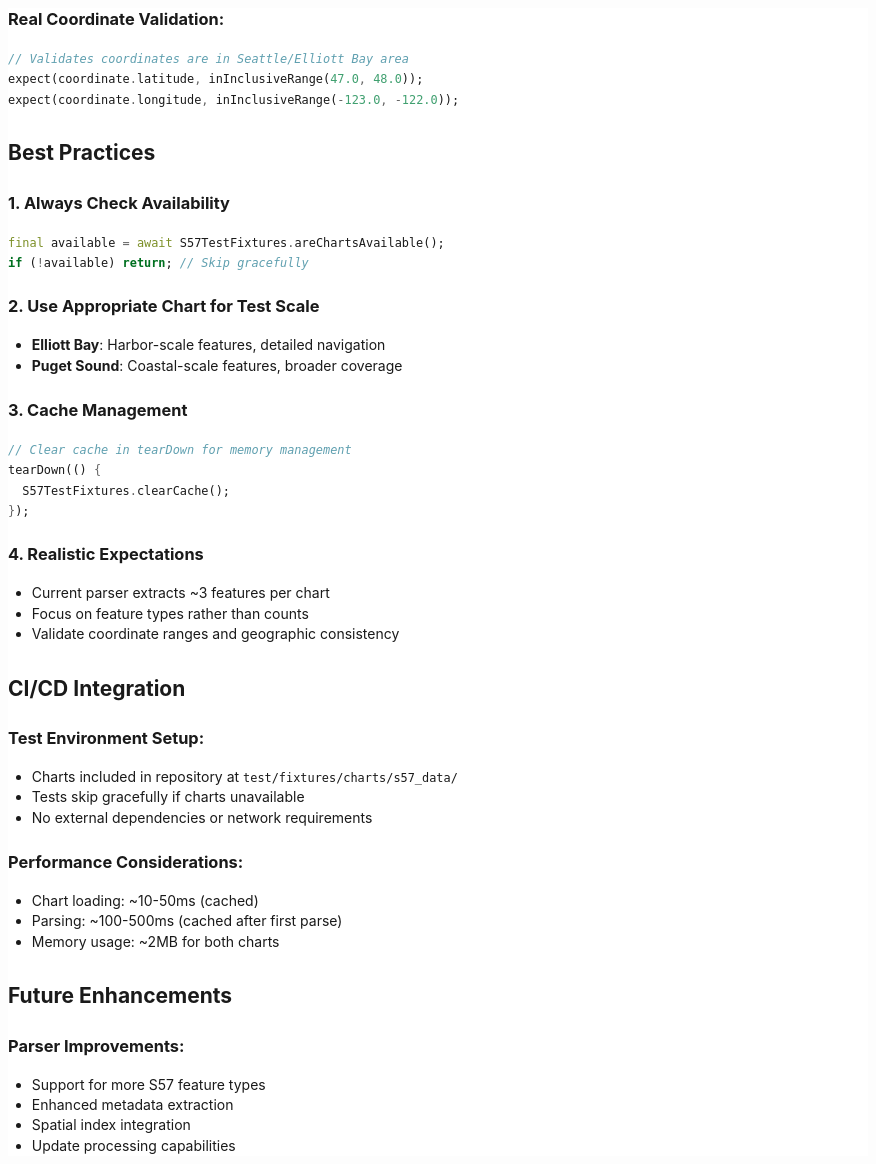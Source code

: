 ### Real Coordinate Validation:
```dart
// Validates coordinates are in Seattle/Elliott Bay area
expect(coordinate.latitude, inInclusiveRange(47.0, 48.0));
expect(coordinate.longitude, inInclusiveRange(-123.0, -122.0));
```

## Best Practices

### 1. Always Check Availability
```dart
final available = await S57TestFixtures.areChartsAvailable();
if (!available) return; // Skip gracefully
```

### 2. Use Appropriate Chart for Test Scale
- **Elliott Bay**: Harbor-scale features, detailed navigation
- **Puget Sound**: Coastal-scale features, broader coverage

### 3. Cache Management
```dart
// Clear cache in tearDown for memory management
tearDown(() {
  S57TestFixtures.clearCache();
});
```

### 4. Realistic Expectations
- Current parser extracts ~3 features per chart
- Focus on feature types rather than counts
- Validate coordinate ranges and geographic consistency

## CI/CD Integration

### Test Environment Setup:
- Charts included in repository at `test/fixtures/charts/s57_data/`
- Tests skip gracefully if charts unavailable
- No external dependencies or network requirements

### Performance Considerations:
- Chart loading: ~10-50ms (cached)
- Parsing: ~100-500ms (cached after first parse)
- Memory usage: ~2MB for both charts

## Future Enhancements

### Parser Improvements:
- Support for more S57 feature types
- Enhanced metadata extraction
- Spatial index integration
- Update processing capabilities
